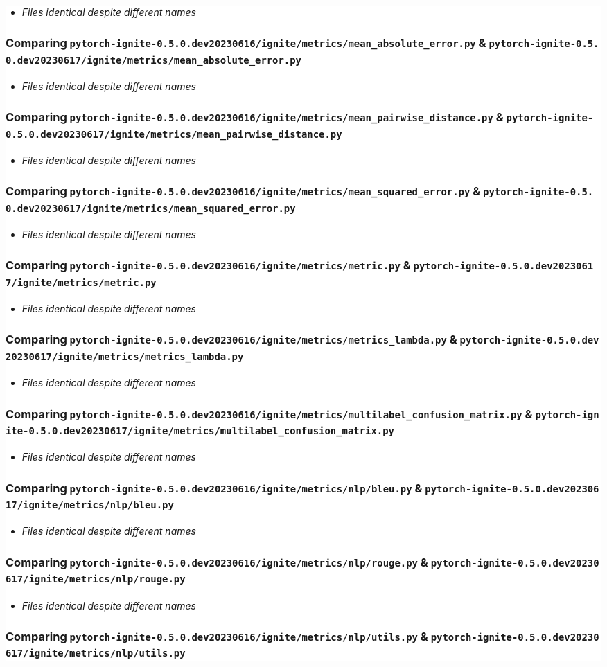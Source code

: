  * *Files identical despite different names*

### Comparing `pytorch-ignite-0.5.0.dev20230616/ignite/metrics/mean_absolute_error.py` & `pytorch-ignite-0.5.0.dev20230617/ignite/metrics/mean_absolute_error.py`

 * *Files identical despite different names*

### Comparing `pytorch-ignite-0.5.0.dev20230616/ignite/metrics/mean_pairwise_distance.py` & `pytorch-ignite-0.5.0.dev20230617/ignite/metrics/mean_pairwise_distance.py`

 * *Files identical despite different names*

### Comparing `pytorch-ignite-0.5.0.dev20230616/ignite/metrics/mean_squared_error.py` & `pytorch-ignite-0.5.0.dev20230617/ignite/metrics/mean_squared_error.py`

 * *Files identical despite different names*

### Comparing `pytorch-ignite-0.5.0.dev20230616/ignite/metrics/metric.py` & `pytorch-ignite-0.5.0.dev20230617/ignite/metrics/metric.py`

 * *Files identical despite different names*

### Comparing `pytorch-ignite-0.5.0.dev20230616/ignite/metrics/metrics_lambda.py` & `pytorch-ignite-0.5.0.dev20230617/ignite/metrics/metrics_lambda.py`

 * *Files identical despite different names*

### Comparing `pytorch-ignite-0.5.0.dev20230616/ignite/metrics/multilabel_confusion_matrix.py` & `pytorch-ignite-0.5.0.dev20230617/ignite/metrics/multilabel_confusion_matrix.py`

 * *Files identical despite different names*

### Comparing `pytorch-ignite-0.5.0.dev20230616/ignite/metrics/nlp/bleu.py` & `pytorch-ignite-0.5.0.dev20230617/ignite/metrics/nlp/bleu.py`

 * *Files identical despite different names*

### Comparing `pytorch-ignite-0.5.0.dev20230616/ignite/metrics/nlp/rouge.py` & `pytorch-ignite-0.5.0.dev20230617/ignite/metrics/nlp/rouge.py`

 * *Files identical despite different names*

### Comparing `pytorch-ignite-0.5.0.dev20230616/ignite/metrics/nlp/utils.py` & `pytorch-ignite-0.5.0.dev20230617/ignite/metrics/nlp/utils.py`
